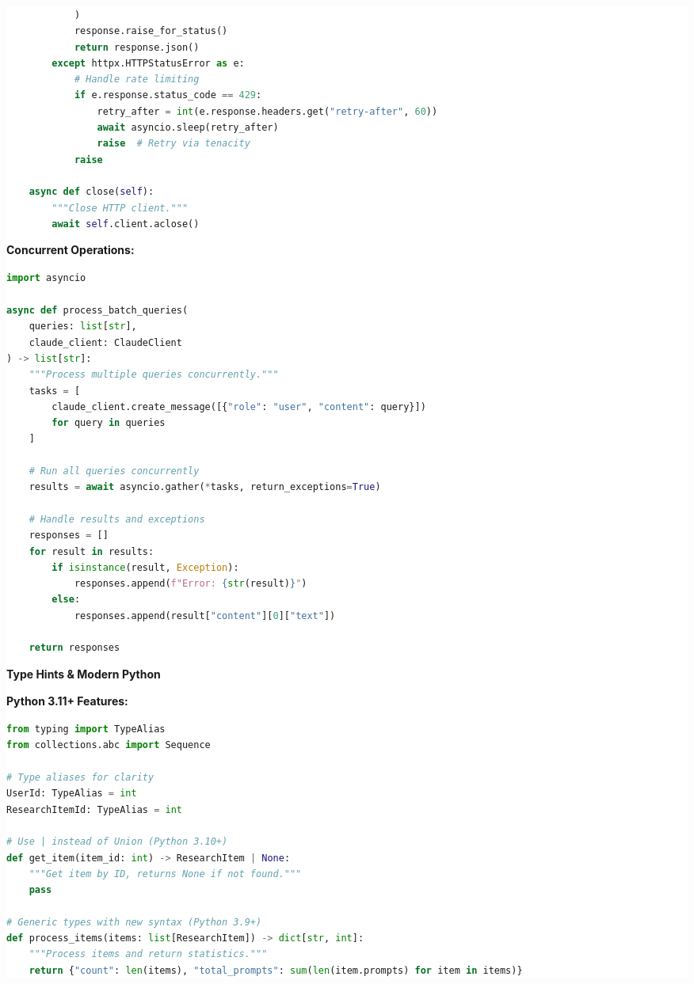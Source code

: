 ```python
            )
            response.raise_for_status()
            return response.json()
        except httpx.HTTPStatusError as e:
            # Handle rate limiting
            if e.response.status_code == 429:
                retry_after = int(e.response.headers.get("retry-after", 60))
                await asyncio.sleep(retry_after)
                raise  # Retry via tenacity
            raise

    async def close(self):
        """Close HTTP client."""
        await self.client.aclose()
```

**Concurrent Operations:**
```python
import asyncio

async def process_batch_queries(
    queries: list[str],
    claude_client: ClaudeClient
) -> list[str]:
    """Process multiple queries concurrently."""
    tasks = [
        claude_client.create_message([{"role": "user", "content": query}])
        for query in queries
    ]

    # Run all queries concurrently
    results = await asyncio.gather(*tasks, return_exceptions=True)

    # Handle results and exceptions
    responses = []
    for result in results:
        if isinstance(result, Exception):
            responses.append(f"Error: {str(result)}")
        else:
            responses.append(result["content"][0]["text"])

    return responses
```

**Type Hints & Modern Python**

**Python 3.11+ Features:**
```python
from typing import TypeAlias
from collections.abc import Sequence

# Type aliases for clarity
UserId: TypeAlias = int
ResearchItemId: TypeAlias = int

# Use | instead of Union (Python 3.10+)
def get_item(item_id: int) -> ResearchItem | None:
    """Get item by ID, returns None if not found."""
    pass

# Generic types with new syntax (Python 3.9+)
def process_items(items: list[ResearchItem]) -> dict[str, int]:
    """Process items and return statistics."""
    return {"count": len(items), "total_prompts": sum(len(item.prompts) for item in items)}

```